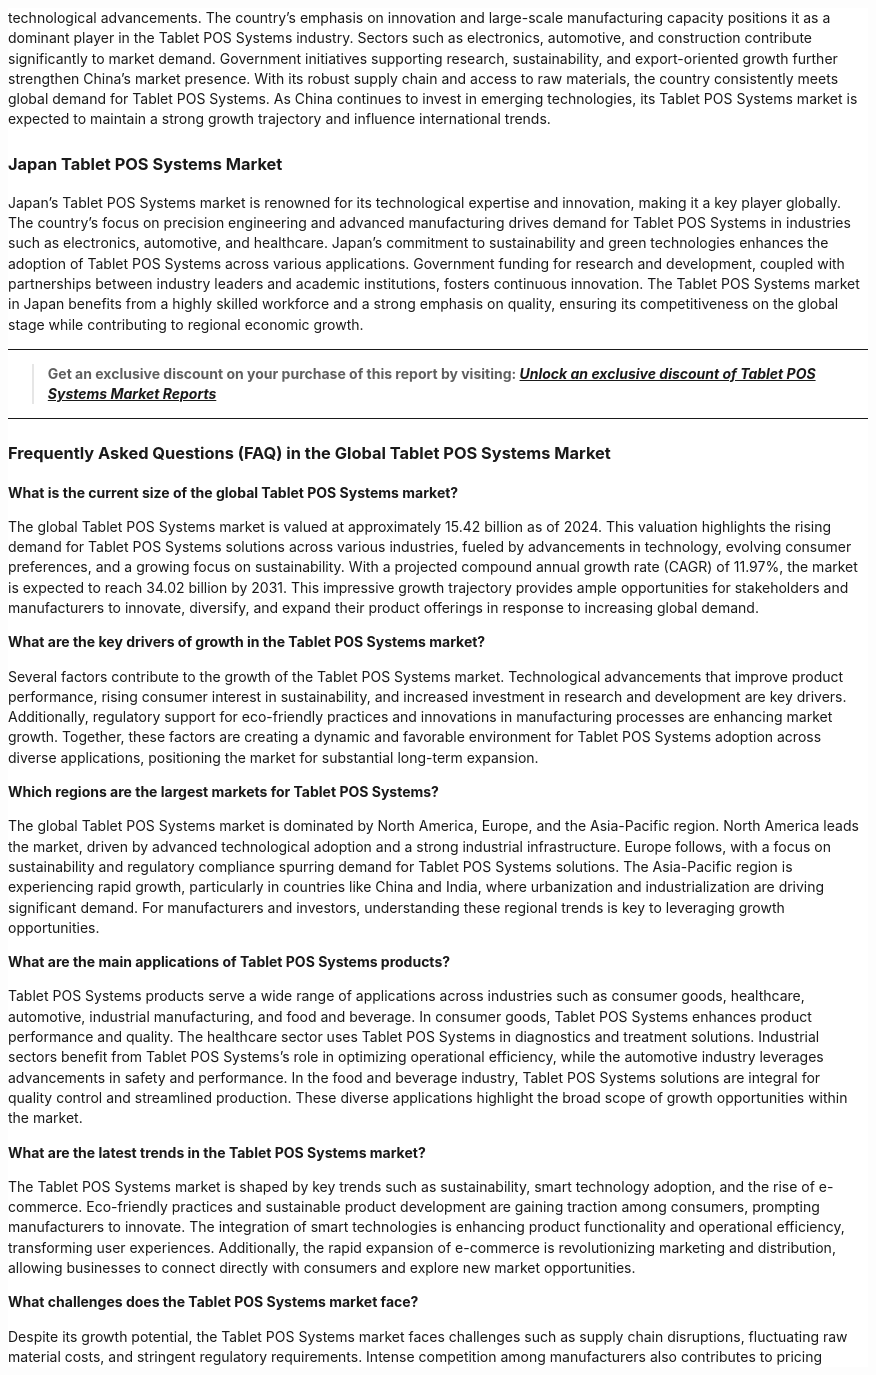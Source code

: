 technological advancements. The country&rsquo;s emphasis on innovation and large-scale manufacturing capacity positions it as a dominant player in the Tablet POS Systems industry. Sectors such as electronics, automotive, and construction contribute significantly to market demand. Government initiatives supporting research, sustainability, and export-oriented growth further strengthen China&rsquo;s market presence. With its robust supply chain and access to raw materials, the country consistently meets global demand for Tablet POS Systems. As China continues to invest in emerging technologies, its Tablet POS Systems market is expected to maintain a strong growth trajectory and influence international trends.</p><h3>Japan Tablet POS Systems Market</h3><p>Japan&rsquo;s Tablet POS Systems market is renowned for its technological expertise and innovation, making it a key player globally. The country&rsquo;s focus on precision engineering and advanced manufacturing drives demand for Tablet POS Systems in industries such as electronics, automotive, and healthcare. Japan&rsquo;s commitment to sustainability and green technologies enhances the adoption of Tablet POS Systems across various applications. Government funding for research and development, coupled with partnerships between industry leaders and academic institutions, fosters continuous innovation. The Tablet POS Systems market in Japan benefits from a highly skilled workforce and a strong emphasis on quality, ensuring its competitiveness on the global stage while contributing to regional economic growth.</p><hr /><blockquote><p><strong>Get an exclusive discount on your purchase of this report by visiting: <em><a href="://marketresearchpulse.com/ask-for-discount/61321?utm_source=Github&amp;utm_medium=0110">Unlock an exclusive discount of Tablet POS Systems Market Reports</a></em>&nbsp;</strong></p></blockquote><hr /><h3>Frequently Asked Questions (FAQ) in the Global Tablet POS Systems Market</h3><p><strong>What is the current size of the global Tablet POS Systems market?</strong></p><p>The global Tablet POS Systems market is valued at approximately 15.42 billion as of 2024. This valuation highlights the rising demand for Tablet POS Systems solutions across various industries, fueled by advancements in technology, evolving consumer preferences, and a growing focus on sustainability. With a projected compound annual growth rate (CAGR) of 11.97%, the market is expected to reach 34.02 billion by 2031. This impressive growth trajectory provides ample opportunities for stakeholders and manufacturers to innovate, diversify, and expand their product offerings in response to increasing global demand.</p><p><strong>What are the key drivers of growth in the Tablet POS Systems market?</strong></p><p>Several factors contribute to the growth of the Tablet POS Systems market. Technological advancements that improve product performance, rising consumer interest in sustainability, and increased investment in research and development are key drivers. Additionally, regulatory support for eco-friendly practices and innovations in manufacturing processes are enhancing market growth. Together, these factors are creating a dynamic and favorable environment for Tablet POS Systems adoption across diverse applications, positioning the market for substantial long-term expansion.</p><p><strong>Which regions are the largest markets for Tablet POS Systems?</strong></p><p>The global Tablet POS Systems market is dominated by North America, Europe, and the Asia-Pacific region. North America leads the market, driven by advanced technological adoption and a strong industrial infrastructure. Europe follows, with a focus on sustainability and regulatory compliance spurring demand for Tablet POS Systems solutions. The Asia-Pacific region is experiencing rapid growth, particularly in countries like China and India, where urbanization and industrialization are driving significant demand. For manufacturers and investors, understanding these regional trends is key to leveraging growth opportunities.</p><p><strong>What are the main applications of Tablet POS Systems products?</strong></p><p>Tablet POS Systems products serve a wide range of applications across industries such as consumer goods, healthcare, automotive, industrial manufacturing, and food and beverage. In consumer goods, Tablet POS Systems enhances product performance and quality. The healthcare sector uses Tablet POS Systems in diagnostics and treatment solutions. Industrial sectors benefit from Tablet POS Systems&rsquo;s role in optimizing operational efficiency, while the automotive industry leverages advancements in safety and performance. In the food and beverage industry, Tablet POS Systems solutions are integral for quality control and streamlined production. These diverse applications highlight the broad scope of growth opportunities within the market.</p><p><strong>What are the latest trends in the Tablet POS Systems market?</strong></p><p>The Tablet POS Systems market is shaped by key trends such as sustainability, smart technology adoption, and the rise of e-commerce. Eco-friendly practices and sustainable product development are gaining traction among consumers, prompting manufacturers to innovate. The integration of smart technologies is enhancing product functionality and operational efficiency, transforming user experiences. Additionally, the rapid expansion of e-commerce is revolutionizing marketing and distribution, allowing businesses to connect directly with consumers and explore new market opportunities.</p><p><strong>What challenges does the Tablet POS Systems market face?</strong></p><p>Despite its growth potential, the Tablet POS Systems market faces challenges such as supply chain disruptions, fluctuating raw material costs, and stringent regulatory requirements. Intense competition among manufacturers also contributes to pricing